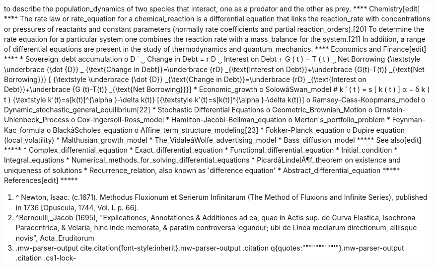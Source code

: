 to describe the population_dynamics of two species that interact, one as a
predator and the other as prey.
**** Chemistry[edit] ****
The rate law or rate_equation for a chemical_reaction is a differential
equation that links the reaction_rate with concentrations or pressures of
reactants and constant parameters (normally rate coefficients and partial
reaction_orders).[20] To determine the rate equation for a particular system
one combines the reaction rate with a mass_balance for the system.[21] In
addition, a range of differential equations are present in the study of
thermodynamics and quantum_mechanics.
**** Economics and Finance[edit] ****
    * Sovereign_debt accumulation
          o         D &#x02D9;   &#x23DF;    Change in Debt   =     r D
            &#x23DF;    Interest on Debt   +     G ( t ) &#x2212; T ( t )
            &#x23DF;    Net Borrowing     {\textstyle \underbrace {\dot {D}} _
            {\text{Change in Debt}}=\underbrace {rD} _{\text{Interest on
            Debt}}+\underbrace {G(t)-T(t)} _{\text{Net Borrowing}}}  [
            {\textstyle \underbrace {\dot {D}} _{\text{Change in
            Debt}}=\underbrace {rD} _{\text{Interest on Debt}}+\underbrace {G
            (t)-T(t)} _{\text{Net Borrowing}}}]
    * Economic_growth
          o SolowâSwan_model
                #     k &#x2032;  ( t ) = s [ k ( t )  ]  &#x03B1;   &#x2212;
                  &#x03B4; k ( t )   {\textstyle k'(t)=s[k(t)]^{\alpha }-\delta
                  k(t)}  [{\textstyle k'(t)=s[k(t)]^{\alpha }-\delta k(t)}]
          o Ramsey-Cass-Koopmans_model
          o Dynamic_stochastic_general_equilibrium[22]
    * Stochastic Differential Equations
          o Geometric_Brownian_Motion
          o Ornstein-Uhlenbeck_Process
          o Cox-Ingersoll-Ross_model
    * Hamilton-Jacobi-Bellman_equation
          o Merton's_portfolio_problem
    * Feynman-Kac_formula
          o BlackâScholes_equation
          o Affine_term_structure_modeling[23]
    * Fokker-Planck_equation
          o Dupire equation (local_volatility)
    * Malthusian_growth_model
    * The_VidaleâWolfe_advertising_model
    * Bass_diffusion_model
***** See also[edit] *****
    * Complex_differential_equation
    * Exact_differential_equation
    * Functional_differential_equation
    * Initial_condition
    * Integral_equations
    * Numerical_methods_for_solving_differential_equations
    * PicardâLindelÃ¶f_theorem on existence and uniqueness of solutions
    * Recurrence_relation, also known as 'difference equation'
    * Abstract_differential_equation
***** References[edit] *****
   1. ^ Newton, Isaac. (c.1671). Methodus Fluxionum et Serierum Infinitarum
      (The Method of Fluxions and Infinite Series), published in 1736
      [Opuscula, 1744, Vol. I. p. 66].
   2. ^Bernoulli,_Jacob (1695), "Explicationes, Annotationes & Additiones ad
      ea, quae in Actis sup. de Curva Elastica, Isochrona Paracentrica, &
      Velaria, hinc inde memorata, & paratim controversa legundur; ubi de Linea
      mediarum directionum, alliisque novis", Acta_Eruditorum
   3. .mw-parser-output cite.citation{font-style:inherit}.mw-parser-output
      .citation q{quotes:"\"""\"""'""'"}.mw-parser-output .citation .cs1-lock-